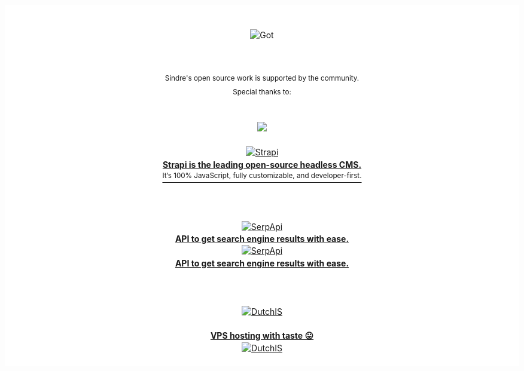 <div align="center">
	<br>
	<br>
	<img width="360" src="media/logo.svg" alt="Got">
	<br>
	<br>
	<br>
	<p>
		<p>
			<sup>
				Sindre's open source work is supported by the community.<br>Special thanks to:
			</sup>
		</p>
		<br>
		<a href="https://retool.com/?utm_campaign=sindresorhus">
			<img src="https://sindresorhus.com/assets/thanks/retool-logo.svg" width="210">
		</a>
		<br>
		<br>
		<a href="https://strapi.io/?ref=sindresorhus">
			<div>
				<img src="https://sindresorhus.com/assets/thanks/strapi-logo-white-bg.png" width="200" alt="Strapi">
			</div>
			<b>Strapi is the leading open-source headless CMS.</b>
			<div>
				<sup>It’s 100% JavaScript, fully customizable, and developer-first.</sup>
			</div>
		</a>
		<br>
		<br>
		<br>
		<a href="https://serpapi.com#gh-light-mode-only">
			<div>
				<img src="https://sindresorhus.com/assets/thanks/serpapi-logo-light.svg" width="130" alt="SerpApi">
			</div>
			<b>API to get search engine results with ease.</b>
		</a>
		<a href="https://serpapi.com#gh-dark-mode-only">
			<div>
				<img src="https://sindresorhus.com/assets/thanks/serpapi-logo-dark.svg" width="120" alt="SerpApi">
			</div>
			<b>API to get search engine results with ease.</b>
		</a>
		<br>
		<br>
		<br>
		<br>
		<a href="https://dutchis.net/?ref=sindresorhus#gh-light-mode-only">
			<div>
				<img src="https://sindresorhus.com/assets/thanks/dutchis-logo-light.png" width="200" alt="DutchIS">
			</div>
			<br>
			<b>VPS hosting with taste 😛</b>
		</a>
		<a href="https://dutchis.net/?ref=sindresorhus#gh-dark-mode-only">
			<div>
				<img src="https://sindresorhus.com/assets/thanks/dutchis-logo-dark.png" width="200" alt="DutchIS">
			</div>
			<br>